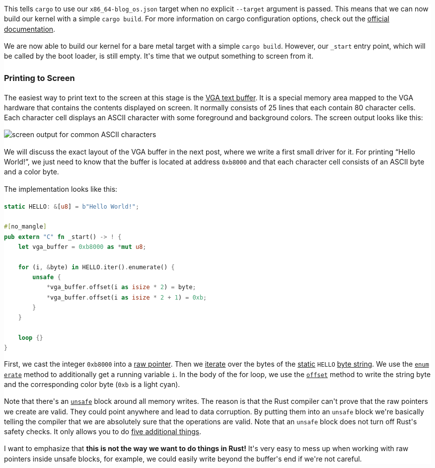 This tells `cargo` to use our `x86_64-blog_os.json` target when no explicit `--target` argument is passed. This means that we can now build our kernel with a simple `cargo build`. For more information on cargo configuration options, check out the [official documentation][cargo configuration].

We are now able to build our kernel for a bare metal target with a simple `cargo build`. However, our `_start` entry point, which will be called by the boot loader, is still empty. It's time that we output something to screen from it.

### Printing to Screen
The easiest way to print text to the screen at this stage is the [VGA text buffer]. It is a special memory area mapped to the VGA hardware that contains the contents displayed on screen. It normally consists of 25 lines that each contain 80 character cells. Each character cell displays an ASCII character with some foreground and background colors. The screen output looks like this:

[VGA text buffer]: https://en.wikipedia.org/wiki/VGA-compatible_text_mode

![screen output for common ASCII characters](https://upload.wikimedia.org/wikipedia/commons/f/f8/Codepage-437.png)

We will discuss the exact layout of the VGA buffer in the next post, where we write a first small driver for it. For printing “Hello World!”, we just need to know that the buffer is located at address `0xb8000` and that each character cell consists of an ASCII byte and a color byte.

The implementation looks like this:

```rust
static HELLO: &[u8] = b"Hello World!";

#[no_mangle]
pub extern "C" fn _start() -> ! {
    let vga_buffer = 0xb8000 as *mut u8;

    for (i, &byte) in HELLO.iter().enumerate() {
        unsafe {
            *vga_buffer.offset(i as isize * 2) = byte;
            *vga_buffer.offset(i as isize * 2 + 1) = 0xb;
        }
    }

    loop {}
}
```

First, we cast the integer `0xb8000` into a [raw pointer]. Then we [iterate] over the bytes of the [static] `HELLO` [byte string]. We use the [`enumerate`] method to additionally get a running variable `i`. In the body of the for loop, we use the [`offset`] method to write the string byte and the corresponding color byte (`0xb` is a light cyan).

[iterate]: https://doc.rust-lang.org/stable/book/ch13-02-iterators.html
[static]: https://doc.rust-lang.org/book/ch10-03-lifetime-syntax.html#the-static-lifetime
[`enumerate`]: https://doc.rust-lang.org/core/iter/trait.Iterator.html#method.enumerate
[byte string]: https://doc.rust-lang.org/reference/tokens.html#byte-string-literals
[raw pointer]: https://doc.rust-lang.org/stable/book/ch19-01-unsafe-rust.html#dereferencing-a-raw-pointer
[`offset`]: https://doc.rust-lang.org/std/primitive.pointer.html#method.offset

Note that there's an [`unsafe`] block around all memory writes. The reason is that the Rust compiler can't prove that the raw pointers we create are valid. They could point anywhere and lead to data corruption. By putting them into an `unsafe` block we're basically telling the compiler that we are absolutely sure that the operations are valid. Note that an `unsafe` block does not turn off Rust's safety checks. It only allows you to do [five additional things].

[`unsafe`]: https://doc.rust-lang.org/stable/book/ch19-01-unsafe-rust.html
[five additional things]: https://doc.rust-lang.org/stable/book/ch19-01-unsafe-rust.html#unsafe-superpowers

I want to emphasize that **this is not the way we want to do things in Rust!** It's very easy to mess up when working with raw pointers inside unsafe blocks, for example, we could easily write beyond the buffer's end if we're not careful.


[minimal kernel]: @/edition-3/posts/01-minimal-kernel/index.md
[GitHub]: https://github.com/phil-opp/blog_os
[at the bottom]: #comments
[post branch]: https://github.com/phil-opp/blog_os/tree/post-02
[ROM]: https://en.wikipedia.org/wiki/Read-only_memory
[power-on self-test]: https://en.wikipedia.org/wiki/Power-on_self-test
[BIOS]: https://en.wikipedia.org/wiki/BIOS
[UEFI]: https://en.wikipedia.org/wiki/Unified_Extensible_Firmware_Interface
[_master boot record_]: https://en.wikipedia.org/wiki/Master_boot_record
[disk partitions]: https://en.wikipedia.org/wiki/Disk_partitioning
[magic bytes]: https://en.wikipedia.org/wiki/Magic_number_(programming)
[mbr-extensions]: https://en.wikipedia.org/wiki/Master_boot_record#Sector_layout
[ELF]: https://en.wikipedia.org/wiki/Executable_and_Linkable_Format
[PE]: https://en.wikipedia.org/wiki/Portable_Executable
[call stack]: https://en.wikipedia.org/wiki/Call_stack
[real mode]: https://en.wikipedia.org/wiki/Real_mode
[protected mode]: https://en.wikipedia.org/wiki/Protected_mode
[long mode]: https://en.wikipedia.org/wiki/Long_mode
[memory segmentation]: https://en.wikipedia.org/wiki/X86_memory_segmentation
[page table]: https://en.wikipedia.org/wiki/Page_table
[multi-booting]: https://en.wikipedia.org/wiki/Multi-booting
[bootimage]: https://github.com/rust-osdev/bootimage
[end-bios-support]: https://arstechnica.com/gadgets/2017/11/intel-to-kill-off-the-last-vestiges-of-the-ancient-pc-bios-by-2020/
[uefi-specification]: https://uefi.org/specifications
[digital signature]: https://en.wikipedia.org/wiki/Digital_signature
[uefi-secure-boot-lock-in]: https://arstechnica.com/information-technology/2015/03/windows-10-to-make-the-secure-boot-alt-os-lock-out-a-reality/
[coreboot]: https://www.coreboot.org/
[MBR]: https://en.wikipedia.org/wiki/Master_boot_record
[GPT]: https://en.wikipedia.org/wiki/GUID_Partition_Table
[mbr-csm]: https://bbs.archlinux.org/viewtopic.php?id=142637
[EFI system partitions]: https://en.wikipedia.org/wiki/EFI_system_partition
[FAT file system]: https://en.wikipedia.org/wiki/File_Allocation_Table
[Portable Executable (PE)]: https://en.wikipedia.org/wiki/Portable_Executable
[_An EFI App a bit rusty_]: https://gil0mendes.io/blog/an-efi-app-a-bit-rusty/
[`uefi` crate]: https://github.com/rust-osdev/uefi-rs/
[Free Software Foundation]: https://en.wikipedia.org/wiki/Free_Software_Foundation
[Multiboot]: https://www.gnu.org/software/grub/manual/multiboot2/multiboot.html
[GNU GRUB]: https://en.wikipedia.org/wiki/GNU_GRUB
[Multiboot header]: https://www.gnu.org/software/grub/manual/multiboot/multiboot.html#OS-image-format
[adjusted default page size]: https://wiki.osdev.org/Multiboot#Multiboot_2
[boot information]: https://www.gnu.org/software/grub/manual/multiboot/multiboot.html#Boot-information-format
[first edition]: @/edition-1/_index.md
[`bootloader`]: https://crates.io/crates/bootloader
[post-build scripts]: https://github.com/rust-lang/cargo/issues/545
[`bootloader` documentation]: TODO
[`bootloader::BootInfo`]: TODO
[`entry_point`]: https://docs.rs/bootloader/0.6.4/bootloader/macro.entry_point.html
[`bootloader` Readme]: TODO
[cargo workspace]: https://doc.rust-lang.org/cargo/reference/workspaces.html
[`todo!`]: https://doc.rust-lang.org/std/macro.todo.html
[`Path`]: https://doc.rust-lang.org/std/path/struct.Path.html
[`PathBuf`]: https://doc.rust-lang.org/std/path/struct.PathBuf.html
[`println`]: https://doc.rust-lang.org/std/macro.println.html
[`anyhow`]: https://docs.rs/anyhow/1.0.33/anyhow/
[question mark operator]: https://doc.rust-lang.org/edition-guide/rust-2018/error-handling-and-panics/the-question-mark-operator-for-easier-error-handling.html
[`bootloader-locator`]: https://docs.rs/bootloader-locator/0.0.4/bootloader_locator/index.html
[`locate_bootloader`]: https://docs.rs/bootloader-locator/0.0.4/bootloader_locator/fn.locate_bootloader.html
[`?` operator]: https://doc.rust-lang.org/edition-guide/rust-2018/error-handling-and-panics/the-question-mark-operator-for-easier-error-handling.html
[locate_bootloader source]: https://docs.rs/crate/bootloader-locator/0.0.4/source/src/lib.rs
[`json` crate]: https://docs.rs/json/0.12.4/json/
[`process::Command`]: https://doc.rust-lang.org/std/process/struct.Command.html
[`Command::new`]: https://doc.rust-lang.org/std/process/struct.Command.html#method.new
[`CARGO` environment variable]: https://doc.rust-lang.org/cargo/reference/environment-variables.html#environment-variables-cargo-sets-for-crates
[toolchain override shorthands]: https://rust-lang.github.io/rustup/overrides.html#toolchain-override-shorthand
[`env!`]: https://doc.rust-lang.org/std/macro.env.html
[`Command::arg`]: https://doc.rust-lang.org/std/process/struct.Command.html#method.arg
[`Path::parent`]: https://doc.rust-lang.org/std/path/struct.Path.html#method.parent
[`Option::unwrap`]: https://doc.rust-lang.org/std/option/enum.Option.html#method.unwrap
[`Command::current_dir`]: https://doc.rust-lang.org/std/process/struct.Command.html#method.current_dir
[`Command::status`]: https://doc.rust-lang.org/std/process/struct.Command.html#method.status
[`ExitStatus::success`]: https://doc.rust-lang.org/std/process/struct.ExitStatus.html#method.success
[`anyhow::Error::msg`]: https://docs.rs/anyhow/1.0.33/anyhow/struct.Error.html#method.msg
[`CARGO_MANIFEST_DIR`]: https://doc.rust-lang.org/cargo/reference/environment-variables.html#environment-variables-cargo-sets-for-crates
[`Path::join`]: https://doc.rust-lang.org/std/path/struct.Path.html#method.join
[`Path::file_name`]: https://doc.rust-lang.org/std/path/struct.Path.html#method.file_name
[QEMU]: https://www.qemu.org/
[QEMU download page]: https://www.qemu.org/download/
[OVMF]: http://www.linux-kvm.org/downloads/lersek/ovmf-whitepaper-c770f8c.txt
[_framebuffer_]: https://en.wikipedia.org/wiki/Framebuffer
[`BootInfo`]: TODO
[`Option`]: https://doc.rust-lang.org/std/option/enum.Option.html
[`if let`]: TODO
[`FrameBuffer`]: TODO
[`anyhow::Result`]: https://docs.rs/anyhow/1.0.33/anyhow/type.Result.html
[`anyhow::Context`]: https://docs.rs/anyhow/1.0.33/anyhow/trait.Context.html
[`std::env::args`]: https://doc.rust-lang.org/std/env/fn.args.html
[`Iterator::skip`]: https://doc.rust-lang.org/std/iter/trait.Iterator.html#method.skip
[`Iterator::collect`]: https://doc.rust-lang.org/std/iter/trait.Iterator.html#method.collect
[`Vec`]: https://doc.rust-lang.org/std/vec/struct.Vec.html
[`Command::args`]: https://doc.rust-lang.org/std/process/struct.Command.html#method.args
[`debug`]: https://doc.rust-lang.org/cargo/reference/profiles.html#dev
[`release`]: https://doc.rust-lang.org/cargo/reference/profiles.html#release
[cargo configuration file]: https://doc.rust-lang.org/cargo/reference/config.html
[ELF]: https://en.wikipedia.org/wiki/Executable_and_Linkable_Format
[rust-osdev/bootloader]: https://github.com/rust-osdev/bootloader
[cargo configuration]: https://doc.rust-lang.org/cargo/reference/config.html
[memory safety]: https://en.wikipedia.org/wiki/Memory_safety
[QEMU]: https://www.qemu.org/
[Readme of `bootimage`]: https://github.com/rust-osdev/bootimage